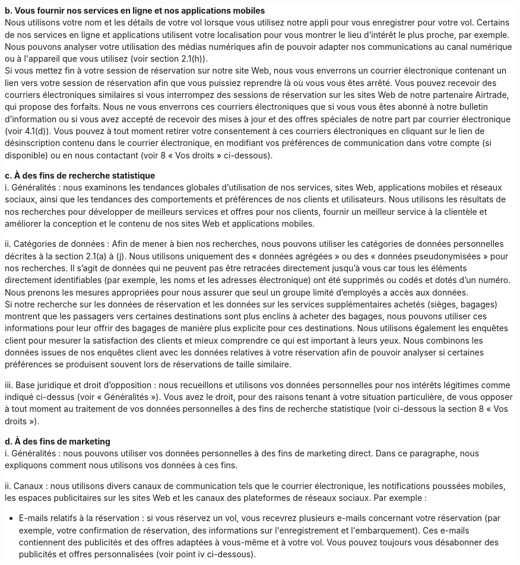 **b. Vous fournir nos services en ligne et nos applications mobiles**  
Nous utilisons votre nom et les détails de votre vol lorsque vous utilisez notre appli pour vous enregistrer pour votre vol. Certains de nos services en ligne et applications utilisent votre localisation pour vous montrer le lieu d’intérêt le plus proche, par exemple.  
Nous pouvons analyser votre utilisation des médias numériques afin de pouvoir adapter nos communications au canal numérique ou à l'appareil que vous utilisez (voir section 2.1(h)).  
Si vous mettez fin à votre session de réservation sur notre site Web, nous vous enverrons un courrier électronique contenant un lien vers votre session de réservation afin que vous puissiez reprendre là où vous vous êtes arrêté. Vous pouvez recevoir des courriers électroniques similaires si vous interrompez des sessions de réservation sur les sites Web de notre partenaire Airtrade, qui propose des forfaits. Nous ne vous enverrons ces courriers électroniques que si vous vous êtes abonné à notre bulletin d’information ou si vous avez accepté de recevoir des mises à jour et des offres spéciales de notre part par courrier électronique (voir 4.1(d)). Vous pouvez à tout moment retirer votre consentement à ces courriers électroniques en cliquant sur le lien de désinscription contenu dans le courrier électronique, en modifiant vos préférences de communication dans votre compte (si disponible) ou en nous contactant (voir 8 « Vos droits » ci-dessous).

**c. À des fins de recherche statistique**  
i. Généralités : nous examinons les tendances globales d’utilisation de nos services, sites Web, applications mobiles et réseaux sociaux, ainsi que les tendances des comportements et préférences de nos clients et utilisateurs. Nous utilisons les résultats de nos recherches pour développer de meilleurs services et offres pour nos clients, fournir un meilleur service à la clientèle et améliorer la conception et le contenu de nos sites Web et applications mobiles.

ii. Catégories de données : Afin de mener à bien nos recherches, nous pouvons utiliser les catégories de données personnelles décrites à la section 2.1(a) à (j). Nous utilisons uniquement des « données agrégées » ou des « données pseudonymisées » pour nos recherches. Il s’agit de données qui ne peuvent pas être retracées directement jusqu’à vous car tous les éléments directement identifiables (par exemple, les noms et les adresses électronique) ont été supprimés ou codés et dotés d’un numéro. Nous prenons les mesures appropriées pour nous assurer que seul un groupe limité d’employés a accès aux données.  
Si notre recherche sur les données de réservation et les données sur les services supplémentaires achetés (sièges, bagages) montrent que les passagers vers certaines destinations sont plus enclins à acheter des bagages, nous pouvons utiliser ces informations pour leur offrir des bagages de manière plus explicite pour ces destinations. Nous utilisons également les enquêtes client pour mesurer la satisfaction des clients et mieux comprendre ce qui est important à leurs yeux. Nous combinons les données issues de nos enquêtes client avec les données relatives à votre réservation afin de pouvoir analyser si certaines préférences se produisent souvent lors de réservations de taille similaire.

iii. Base juridique et droit d’opposition : nous recueillons et utilisons vos données personnelles pour nos intérêts légitimes comme indiqué ci-dessus (voir « Généralités »). Vous avez le droit, pour des raisons tenant à votre situation particulière, de vous opposer à tout moment au traitement de vos données personnelles à des fins de recherche statistique (voir ci-dessous la section 8 « Vos droits »).

**d. À des fins de marketing**  
i. Généralités : nous pouvons utiliser vos données personnelles à des fins de marketing direct. Dans ce paragraphe, nous expliquons comment nous utilisons vos données à ces fins.

ii. Canaux : nous utilisons divers canaux de communication tels que le courrier électronique, les notifications poussées mobiles, les espaces publicitaires sur les sites Web et les canaux des plateformes de réseaux sociaux. Par exemple :

* E-mails relatifs à la réservation : si vous réservez un vol, vous recevrez plusieurs e-mails concernant votre réservation (par exemple, votre confirmation de réservation, des informations sur l'enregistrement et l'embarquement). Ces e-mails contiennent des publicités et des offres adaptées à vous-même et à votre vol. Vous pouvez toujours vous désabonner des publicités et offres personnalisées (voir point iv ci-dessous).